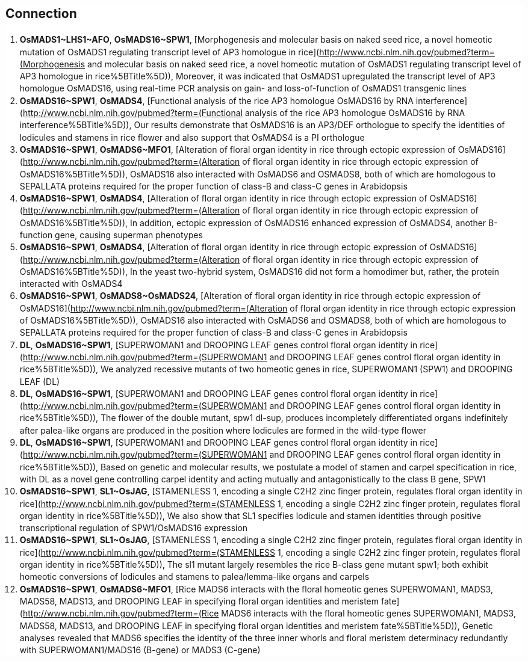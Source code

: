 
## Connection
1. __OsMADS1~LHS1~AFO__, __OsMADS16~SPW1__, [Morphogenesis and molecular basis on naked seed rice, a novel homeotic mutation of OsMADS1 regulating transcript level of AP3 homologue in rice](http://www.ncbi.nlm.nih.gov/pubmed?term=(Morphogenesis and molecular basis on naked seed rice, a novel homeotic mutation of OsMADS1 regulating transcript level of AP3 homologue in rice%5BTitle%5D)),  Moreover, it was indicated that OsMADS1 upregulated the transcript level of AP3 homologue OsMADS16, using real-time PCR analysis on gain- and loss-of-function of OsMADS1 transgenic lines
2. __OsMADS16~SPW1__, __OsMADS4__, [Functional analysis of the rice AP3 homologue OsMADS16 by RNA interference](http://www.ncbi.nlm.nih.gov/pubmed?term=(Functional analysis of the rice AP3 homologue OsMADS16 by RNA interference%5BTitle%5D)),  Our results demonstrate that OsMADS16 is an AP3/DEF orthologue to specify the identities of lodicules and stamens in rice flower and also support that OsMADS4 is a PI orthologue
3. __OsMADS16~SPW1__, __OsMADS6~MFO1__, [Alteration of floral organ identity in rice through ectopic expression of OsMADS16](http://www.ncbi.nlm.nih.gov/pubmed?term=(Alteration of floral organ identity in rice through ectopic expression of OsMADS16%5BTitle%5D)),  OsMADS16 also interacted with OsMADS6 and OSMADS8, both of which are homologous to SEPALLATA proteins required for the proper function of class-B and class-C genes in Arabidopsis
4. __OsMADS16~SPW1__, __OsMADS4__, [Alteration of floral organ identity in rice through ectopic expression of OsMADS16](http://www.ncbi.nlm.nih.gov/pubmed?term=(Alteration of floral organ identity in rice through ectopic expression of OsMADS16%5BTitle%5D)),  In addition, ectopic expression of OsMADS16 enhanced expression of OsMADS4, another B-function gene, causing superman phenotypes
5. __OsMADS16~SPW1__, __OsMADS4__, [Alteration of floral organ identity in rice through ectopic expression of OsMADS16](http://www.ncbi.nlm.nih.gov/pubmed?term=(Alteration of floral organ identity in rice through ectopic expression of OsMADS16%5BTitle%5D)),  In the yeast two-hybrid system, OsMADS16 did not form a homodimer but, rather, the protein interacted with OsMADS4
6. __OsMADS16~SPW1__, __OsMADS8~OsMADS24__, [Alteration of floral organ identity in rice through ectopic expression of OsMADS16](http://www.ncbi.nlm.nih.gov/pubmed?term=(Alteration of floral organ identity in rice through ectopic expression of OsMADS16%5BTitle%5D)),  OsMADS16 also interacted with OsMADS6 and OSMADS8, both of which are homologous to SEPALLATA proteins required for the proper function of class-B and class-C genes in Arabidopsis
7. __DL__, __OsMADS16~SPW1__, [SUPERWOMAN1 and DROOPING LEAF genes control floral organ identity in rice](http://www.ncbi.nlm.nih.gov/pubmed?term=(SUPERWOMAN1 and DROOPING LEAF genes control floral organ identity in rice%5BTitle%5D)), We analyzed recessive mutants of two homeotic genes in rice, SUPERWOMAN1 (SPW1) and DROOPING LEAF (DL)
8. __DL__, __OsMADS16~SPW1__, [SUPERWOMAN1 and DROOPING LEAF genes control floral organ identity in rice](http://www.ncbi.nlm.nih.gov/pubmed?term=(SUPERWOMAN1 and DROOPING LEAF genes control floral organ identity in rice%5BTitle%5D)),  The flower of the double mutant, spw1 dl-sup, produces incompletely differentiated organs indefinitely after palea-like organs are produced in the position where lodicules are formed in the wild-type flower
9. __DL__, __OsMADS16~SPW1__, [SUPERWOMAN1 and DROOPING LEAF genes control floral organ identity in rice](http://www.ncbi.nlm.nih.gov/pubmed?term=(SUPERWOMAN1 and DROOPING LEAF genes control floral organ identity in rice%5BTitle%5D)),  Based on genetic and molecular results, we postulate a model of stamen and carpel specification in rice, with DL as a novel gene controlling carpel identity and acting mutually and antagonistically to the class B gene, SPW1
10. __OsMADS16~SPW1__, __SL1~OsJAG__, [STAMENLESS 1, encoding a single C2H2 zinc finger protein, regulates floral organ identity in rice](http://www.ncbi.nlm.nih.gov/pubmed?term=(STAMENLESS 1, encoding a single C2H2 zinc finger protein, regulates floral organ identity in rice%5BTitle%5D)),  We also show that SL1 specifies lodicule and stamen identities through positive transcriptional regulation of SPW1/OsMADS16 expression
11. __OsMADS16~SPW1__, __SL1~OsJAG__, [STAMENLESS 1, encoding a single C2H2 zinc finger protein, regulates floral organ identity in rice](http://www.ncbi.nlm.nih.gov/pubmed?term=(STAMENLESS 1, encoding a single C2H2 zinc finger protein, regulates floral organ identity in rice%5BTitle%5D)),  The sl1 mutant largely resembles the rice B-class gene mutant spw1; both exhibit homeotic conversions of lodicules and stamens to palea/lemma-like organs and carpels
12. __OsMADS16~SPW1__, __OsMADS6~MFO1__, [Rice MADS6 interacts with the floral homeotic genes SUPERWOMAN1, MADS3, MADS58, MADS13, and DROOPING LEAF in specifying floral organ identities and meristem fate](http://www.ncbi.nlm.nih.gov/pubmed?term=(Rice MADS6 interacts with the floral homeotic genes SUPERWOMAN1, MADS3, MADS58, MADS13, and DROOPING LEAF in specifying floral organ identities and meristem fate%5BTitle%5D)),  Genetic analyses revealed that MADS6 specifies the identity of the three inner whorls and floral meristem determinacy redundantly with SUPERWOMAN1/MADS16 (B-gene) or MADS3 (C-gene)